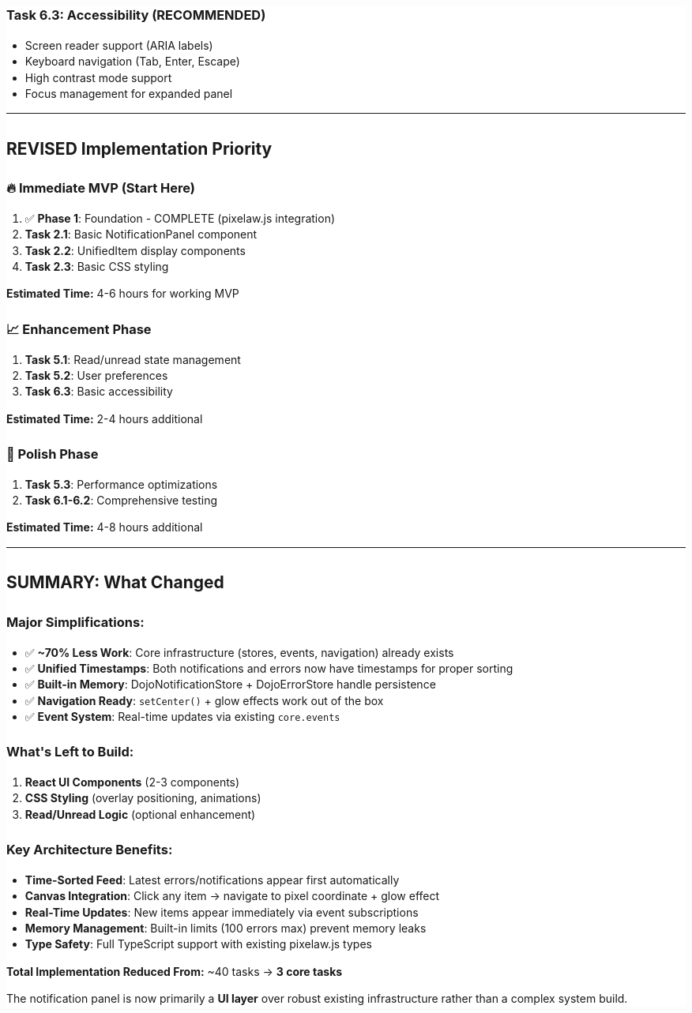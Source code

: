 ### Task 6.3: Accessibility (RECOMMENDED)
- Screen reader support (ARIA labels)
- Keyboard navigation (Tab, Enter, Escape)
- High contrast mode support
- Focus management for expanded panel

---

## **REVISED Implementation Priority** 

### **🔥 Immediate MVP (Start Here)**
1. ✅ **Phase 1**: Foundation - COMPLETE (pixelaw.js integration)
2. **Task 2.1**: Basic NotificationPanel component
3. **Task 2.2**: UnifiedItem display components  
4. **Task 2.3**: Basic CSS styling

**Estimated Time:** 4-6 hours for working MVP

### **📈 Enhancement Phase**
1. **Task 5.1**: Read/unread state management
2. **Task 5.2**: User preferences
3. **Task 6.3**: Basic accessibility

**Estimated Time:** 2-4 hours additional

### **🎯 Polish Phase**
1. **Task 5.3**: Performance optimizations
2. **Task 6.1-6.2**: Comprehensive testing

**Estimated Time:** 4-8 hours additional

---

## **SUMMARY: What Changed**

### **Major Simplifications:**
- ✅ **~70% Less Work**: Core infrastructure (stores, events, navigation) already exists
- ✅ **Unified Timestamps**: Both notifications and errors now have timestamps for proper sorting
- ✅ **Built-in Memory**: DojoNotificationStore + DojoErrorStore handle persistence
- ✅ **Navigation Ready**: `setCenter()` + glow effects work out of the box
- ✅ **Event System**: Real-time updates via existing `core.events`

### **What's Left to Build:**
1. **React UI Components** (2-3 components)
2. **CSS Styling** (overlay positioning, animations)  
3. **Read/Unread Logic** (optional enhancement)

### **Key Architecture Benefits:**
- **Time-Sorted Feed**: Latest errors/notifications appear first automatically
- **Canvas Integration**: Click any item → navigate to pixel coordinate + glow effect
- **Real-Time Updates**: New items appear immediately via event subscriptions
- **Memory Management**: Built-in limits (100 errors max) prevent memory leaks
- **Type Safety**: Full TypeScript support with existing pixelaw.js types

**Total Implementation Reduced From:** ~40 tasks → **3 core tasks**

The notification panel is now primarily a **UI layer** over robust existing infrastructure rather than a complex system build.